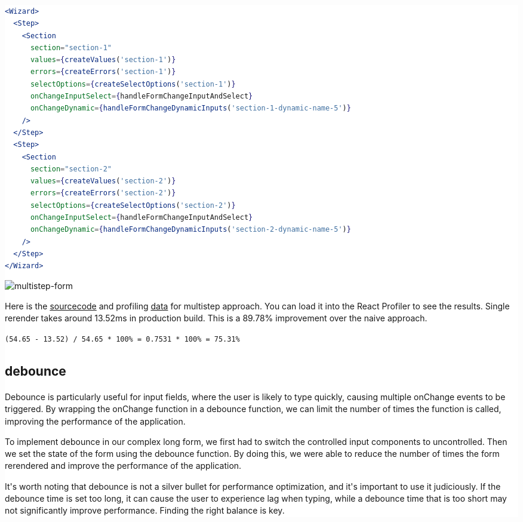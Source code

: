 ```jsx
<Wizard>
  <Step>
    <Section
      section="section-1"
      values={createValues('section-1')}
      errors={createErrors('section-1')}
      selectOptions={createSelectOptions('section-1')}
      onChangeInputSelect={handleFormChangeInputAndSelect}
      onChangeDynamic={handleFormChangeDynamicInputs('section-1-dynamic-name-5')}
    />
  </Step>
  <Step>
    <Section
      section="section-2"
      values={createValues('section-2')}
      errors={createErrors('section-2')}
      selectOptions={createSelectOptions('section-2')}
      onChangeInputSelect={handleFormChangeInputAndSelect}
      onChangeDynamic={handleFormChangeDynamicInputs('section-2-dynamic-name-5')}
    />
  </Step>
</Wizard>
```

![multistep-form](/blog/react-long-form-optimization/wizard/render.png?style=centerme)

Here is the [sourcecode](https://github.com/bartoszgolebiowski/react-long-form/blob/main/src/vanilla/Wizard.tsx) and profiling [data](/blog/react-long-form-optimization/wizard/profiling-data.05-02-2023.13-30-48.json) for multistep approach. You can load it into the React Profiler to see the results. Single rerender takes around 13.52ms in production build. This is a 89.78% improvement over the naive approach.

```
(54.65 - 13.52) / 54.65 * 100% = 0.7531 * 100% = 75.31%
```

## debounce

Debounce is particularly useful for input fields, where the user is likely to type quickly, causing multiple onChange events to be triggered. By wrapping the onChange function in a debounce function, we can limit the number of times the function is called, improving the performance of the application.

To implement debounce in our complex long form, we first had to switch the controlled input components to uncontrolled. Then we set the state of the form using the debounce function. By doing this, we were able to reduce the number of times the form rerendered and improve the performance of the application.

It's worth noting that debounce is not a silver bullet for performance optimization, and it's important to use it judiciously. If the debounce time is set too long, it can cause the user to experience lag when typing, while a debounce time that is too short may not significantly improve performance. Finding the right balance is key.
